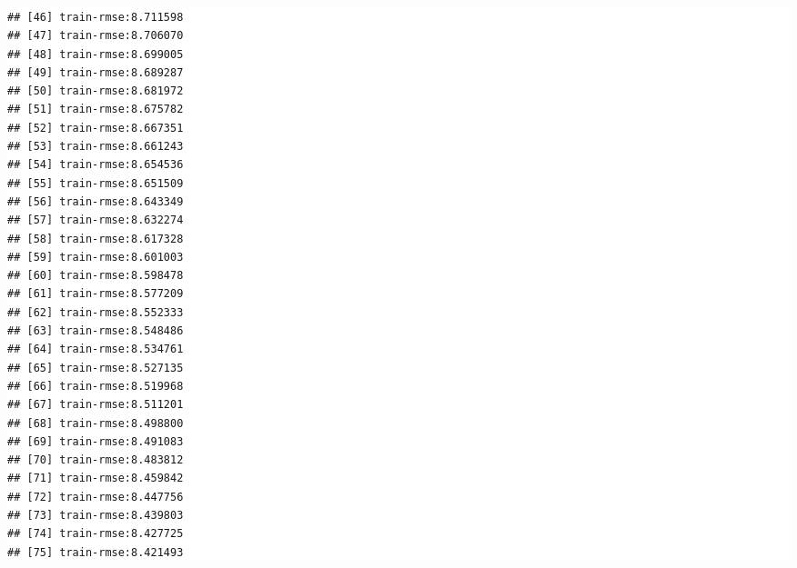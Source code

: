     ## [46] train-rmse:8.711598 
    ## [47] train-rmse:8.706070 
    ## [48] train-rmse:8.699005 
    ## [49] train-rmse:8.689287 
    ## [50] train-rmse:8.681972 
    ## [51] train-rmse:8.675782 
    ## [52] train-rmse:8.667351 
    ## [53] train-rmse:8.661243 
    ## [54] train-rmse:8.654536 
    ## [55] train-rmse:8.651509 
    ## [56] train-rmse:8.643349 
    ## [57] train-rmse:8.632274 
    ## [58] train-rmse:8.617328 
    ## [59] train-rmse:8.601003 
    ## [60] train-rmse:8.598478 
    ## [61] train-rmse:8.577209 
    ## [62] train-rmse:8.552333 
    ## [63] train-rmse:8.548486 
    ## [64] train-rmse:8.534761 
    ## [65] train-rmse:8.527135 
    ## [66] train-rmse:8.519968 
    ## [67] train-rmse:8.511201 
    ## [68] train-rmse:8.498800 
    ## [69] train-rmse:8.491083 
    ## [70] train-rmse:8.483812 
    ## [71] train-rmse:8.459842 
    ## [72] train-rmse:8.447756 
    ## [73] train-rmse:8.439803 
    ## [74] train-rmse:8.427725 
    ## [75] train-rmse:8.421493 